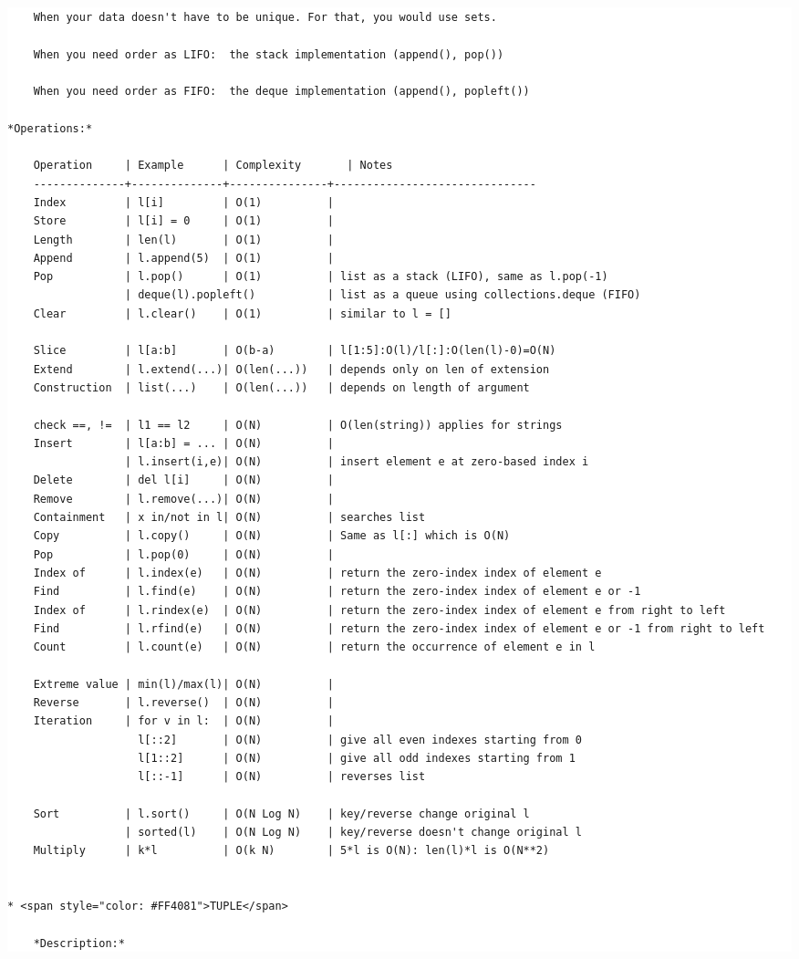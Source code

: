        When your data doesn't have to be unique. For that, you would use sets.
       
    	When you need order as LIFO:  the stack implementation (append(), pop())
    	
    	When you need order as FIFO:  the deque implementation (append(), popleft())
 
 	*Operations:*
    
    	Operation     | Example      | Complexity       | Notes
		--------------+--------------+---------------+-------------------------------
		Index         | l[i]         | O(1)	         |
		Store         | l[i] = 0     | O(1)	         |
		Length        | len(l)       | O(1)	         |
		Append        | l.append(5)  | O(1)	         |
		Pop	          | l.pop()      | O(1)          | list as a stack (LIFO), same as l.pop(-1)
              		  | deque(l).popleft()           | list as a queue using collections.deque (FIFO)
		Clear         | l.clear()    | O(1)	         | similar to l = []

		Slice         | l[a:b]       | O(b-a)	     | l[1:5]:O(l)/l[:]:O(len(l)-0)=O(N)
		Extend        | l.extend(...)| O(len(...))   | depends only on len of extension
		Construction  | list(...)    | O(len(...))   | depends on length of argument

		check ==, !=  | l1 == l2     | O(N)          | O(len(string)) applies for strings
		Insert        | l[a:b] = ... | O(N)          |
              		  | l.insert(i,e)| O(N)	         | insert element e at zero-based index i
		Delete        | del l[i]     | O(N)	         | 
		Remove        | l.remove(...)| O(N)	         | 
		Containment   | x in/not in l| O(N)	         | searches list
		Copy          | l.copy()     | O(N)	         | Same as l[:] which is O(N)
		Pop           | l.pop(0)     | O(N)          | 
		Index of      | l.index(e)   | O(N)          | return the zero-index index of element e
		Find          | l.find(e)    | O(N)          | return the zero-index index of element e or -1
		Index of      | l.rindex(e)  | O(N)          | return the zero-index index of element e from right to left
		Find          | l.rfind(e)   | O(N)          | return the zero-index index of element e or -1 from right to left
		Count         | l.count(e)   | O(N)          | return the occurrence of element e in l

		Extreme value | min(l)/max(l)| O(N)	         |
		Reverse	      | l.reverse()  | O(N)	         |
		Iteration     | for v in l:  | O(N)          |
                		l[::2]       | O(N)          | give all even indexes starting from 0
                		l[1::2]      | O(N)          | give all odd indexes starting from 1
                		l[::-1]      | O(N)          | reverses list

		Sort          | l.sort()     | O(N Log N)    | key/reverse change original l
              		  | sorted(l)    | O(N Log N)    | key/reverse doesn't change original l
		Multiply      | k*l          | O(k N)        | 5*l is O(N): len(l)*l is O(N**2)
          	
		
	* <span style="color: #FF4081">TUPLE</span>

		*Description:*
	